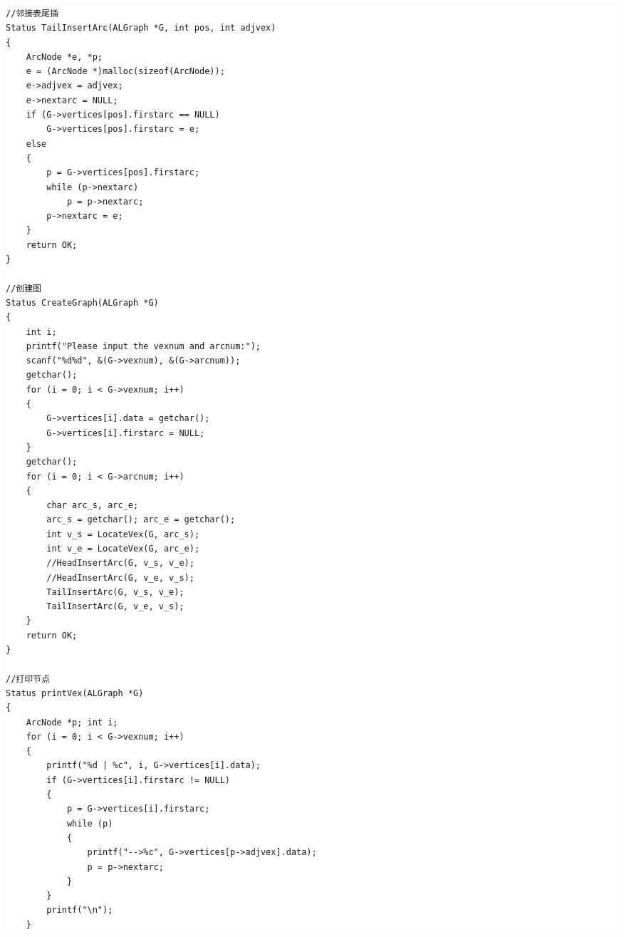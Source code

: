     //邻接表尾插
    Status TailInsertArc(ALGraph *G, int pos, int adjvex)
    {
        ArcNode *e, *p;
        e = (ArcNode *)malloc(sizeof(ArcNode));
        e->adjvex = adjvex;
        e->nextarc = NULL;
        if (G->vertices[pos].firstarc == NULL)
            G->vertices[pos].firstarc = e;
        else
        {
            p = G->vertices[pos].firstarc;
            while (p->nextarc)
                p = p->nextarc;
            p->nextarc = e;
        }
        return OK;
    }
    
    //创建图
    Status CreateGraph(ALGraph *G)
    {
        int i;
        printf("Please input the vexnum and arcnum:");
        scanf("%d%d", &(G->vexnum), &(G->arcnum));
        getchar();
        for (i = 0; i < G->vexnum; i++)
        {
            G->vertices[i].data = getchar();
            G->vertices[i].firstarc = NULL;
        }
        getchar();
        for (i = 0; i < G->arcnum; i++)
        {
            char arc_s, arc_e;
            arc_s = getchar(); arc_e = getchar();
            int v_s = LocateVex(G, arc_s);
            int v_e = LocateVex(G, arc_e);
            //HeadInsertArc(G, v_s, v_e);
            //HeadInsertArc(G, v_e, v_s);
            TailInsertArc(G, v_s, v_e);
            TailInsertArc(G, v_e, v_s);
        }
        return OK;
    }
    
    //打印节点
    Status printVex(ALGraph *G)
    {
        ArcNode *p; int i;
        for (i = 0; i < G->vexnum; i++)
        {
            printf("%d | %c", i, G->vertices[i].data);
            if (G->vertices[i].firstarc != NULL)
            {
                p = G->vertices[i].firstarc;
                while (p)
                {
                    printf("-->%c", G->vertices[p->adjvex].data);
                    p = p->nextarc;
                }
            }
            printf("\n");
        }